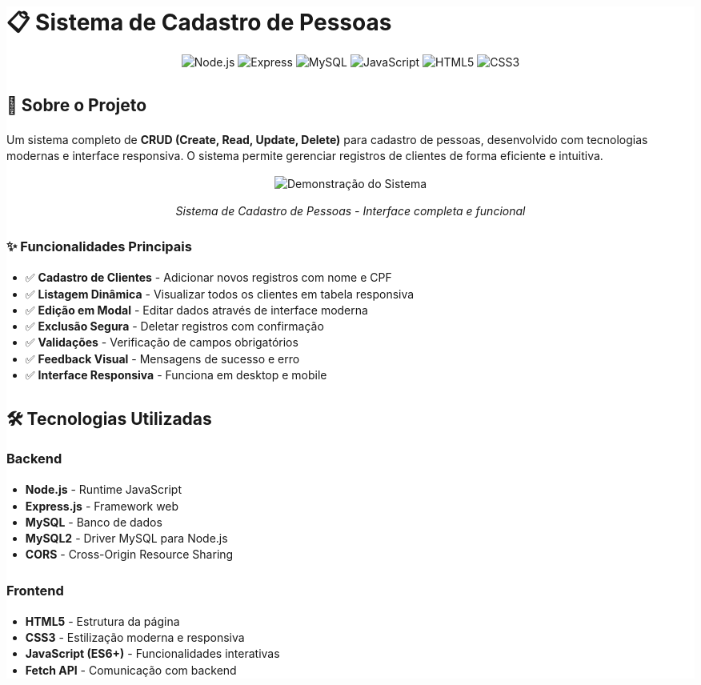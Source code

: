 # 📋 Sistema de Cadastro de Pessoas

<div align="center">

![Node.js](https://img.shields.io/badge/Node.js-43853D?style=for-the-badge&logo=node.js&logoColor=white)
![Express](https://img.shields.io/badge/Express.js-404D59?style=for-the-badge)
![MySQL](https://img.shields.io/badge/MySQL-00000F?style=for-the-badge&logo=mysql&logoColor=white)
![JavaScript](https://img.shields.io/badge/JavaScript-F7DF1E?style=for-the-badge&logo=javascript&logoColor=black)
![HTML5](https://img.shields.io/badge/HTML5-E34F26?style=for-the-badge&logo=html5&logoColor=white)
![CSS3](https://img.shields.io/badge/CSS3-1572B6?style=for-the-badge&logo=css3&logoColor=white)

</div>

## 🚀 Sobre o Projeto

Um sistema completo de **CRUD (Create, Read, Update, Delete)** para cadastro de pessoas, desenvolvido com tecnologias modernas e interface responsiva. O sistema permite gerenciar registros de clientes de forma eficiente e intuitiva.

<div align="center">

![Demonstração do Sistema](https://i.imgur.com/example1.png)

*Sistema de Cadastro de Pessoas - Interface completa e funcional*

</div>

### ✨ Funcionalidades Principais

- ✅ **Cadastro de Clientes** - Adicionar novos registros com nome e CPF
- ✅ **Listagem Dinâmica** - Visualizar todos os clientes em tabela responsiva
- ✅ **Edição em Modal** - Editar dados através de interface moderna
- ✅ **Exclusão Segura** - Deletar registros com confirmação
- ✅ **Validações** - Verificação de campos obrigatórios
- ✅ **Feedback Visual** - Mensagens de sucesso e erro
- ✅ **Interface Responsiva** - Funciona em desktop e mobile

## 🛠️ Tecnologias Utilizadas

### Backend
- **Node.js** - Runtime JavaScript
- **Express.js** - Framework web
- **MySQL** - Banco de dados
- **MySQL2** - Driver MySQL para Node.js
- **CORS** - Cross-Origin Resource Sharing

### Frontend
- **HTML5** - Estrutura da página
- **CSS3** - Estilização moderna e responsiva
- **JavaScript (ES6+)** - Funcionalidades interativas
- **Fetch API** - Comunicação com backend
